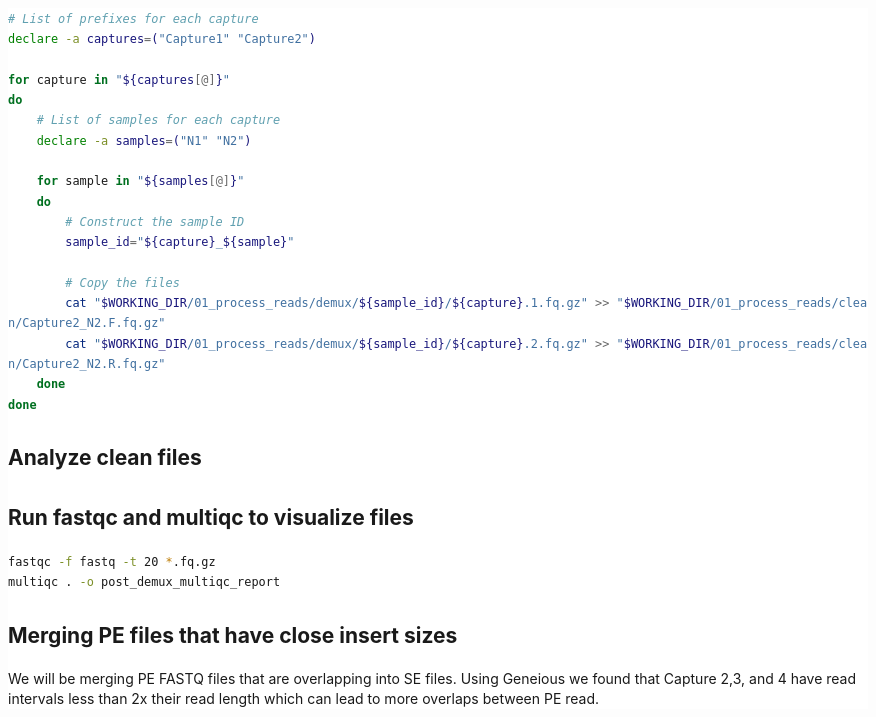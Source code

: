 ```bash
# List of prefixes for each capture
declare -a captures=("Capture1" "Capture2")

for capture in "${captures[@]}"
do
    # List of samples for each capture
    declare -a samples=("N1" "N2")
    
    for sample in "${samples[@]}"
    do
        # Construct the sample ID
        sample_id="${capture}_${sample}"
        
        # Copy the files
        cat "$WORKING_DIR/01_process_reads/demux/${sample_id}/${capture}.1.fq.gz" >> "$WORKING_DIR/01_process_reads/clean/Capture2_N2.F.fq.gz"
        cat "$WORKING_DIR/01_process_reads/demux/${sample_id}/${capture}.2.fq.gz" >> "$WORKING_DIR/01_process_reads/clean/Capture2_N2.R.fq.gz"
    done
done
```

## Analyze clean files

## Run fastqc and multiqc to visualize files

```bash
fastqc -f fastq -t 20 *.fq.gz
multiqc . -o post_demux_multiqc_report
```

## Merging PE files that have close insert sizes

We will be merging PE FASTQ files that are overlapping into SE files. Using Geneious we found that Capture 2,3, and 4 have read intervals less than 2x their read length which can lead to more overlaps between PE read. 
